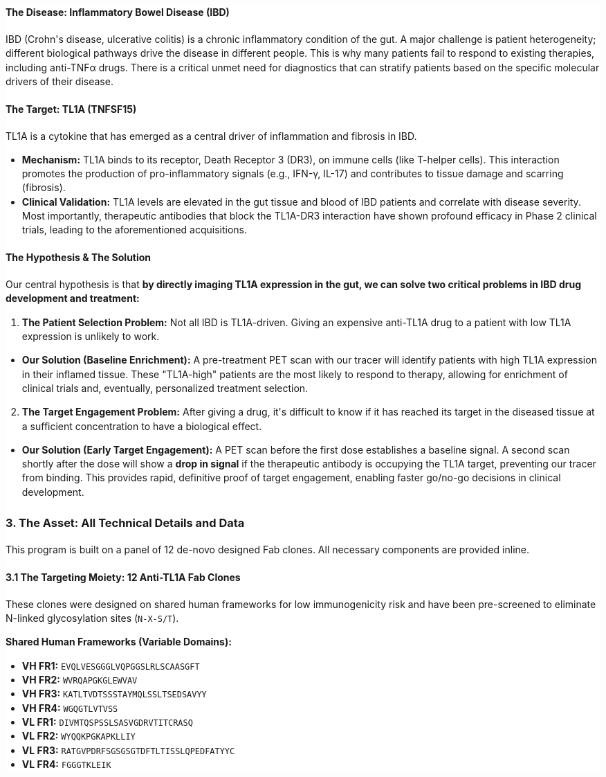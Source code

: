 #### **The Disease: Inflammatory Bowel Disease (IBD)**
IBD (Crohn's disease, ulcerative colitis) is a chronic inflammatory condition of the gut. A major challenge is patient heterogeneity; different biological pathways drive the disease in different people. This is why many patients fail to respond to existing therapies, including anti-TNFα drugs. There is a critical unmet need for diagnostics that can stratify patients based on the specific molecular drivers of their disease.

#### **The Target: TL1A (TNFSF15)**
TL1A is a cytokine that has emerged as a central driver of inflammation and fibrosis in IBD.
* **Mechanism:** TL1A binds to its receptor, Death Receptor 3 (DR3), on immune cells (like T-helper cells). This interaction promotes the production of pro-inflammatory signals (e.g., IFN-γ, IL-17) and contributes to tissue damage and scarring (fibrosis).
* **Clinical Validation:** TL1A levels are elevated in the gut tissue and blood of IBD patients and correlate with disease severity. Most importantly, therapeutic antibodies that block the TL1A-DR3 interaction have shown profound efficacy in Phase 2 clinical trials, leading to the aforementioned acquisitions.

#### **The Hypothesis & The Solution**
Our central hypothesis is that **by directly imaging TL1A expression in the gut, we can solve two critical problems in IBD drug development and treatment:**

1. **The Patient Selection Problem:** Not all IBD is TL1A-driven. Giving an expensive anti-TL1A drug to a patient with low TL1A expression is unlikely to work.
* **Our Solution (Baseline Enrichment):** A pre-treatment PET scan with our tracer will identify patients with high TL1A expression in their inflamed tissue. These "TL1A-high" patients are the most likely to respond to therapy, allowing for enrichment of clinical trials and, eventually, personalized treatment selection.

2. **The Target Engagement Problem:** After giving a drug, it's difficult to know if it has reached its target in the diseased tissue at a sufficient concentration to have a biological effect.
* **Our Solution (Early Target Engagement):** A PET scan before the first dose establishes a baseline signal. A second scan shortly after the dose will show a **drop in signal** if the therapeutic antibody is occupying the TL1A target, preventing our tracer from binding. This provides rapid, definitive proof of target engagement, enabling faster go/no-go decisions in clinical development.

### **3. The Asset: All Technical Details and Data**

This program is built on a panel of 12 de-novo designed Fab clones. All necessary components are provided inline.

#### **3.1 The Targeting Moiety: 12 Anti-TL1A Fab Clones**

These clones were designed on shared human frameworks for low immunogenicity risk and have been pre-screened to eliminate N-linked glycosylation sites (`N-X-S/T`).

**Shared Human Frameworks (Variable Domains):**
* **VH FR1:** `EVQLVESGGGLVQPGGSLRLSCAASGFT`
* **VH FR2:** `WVRQAPGKGLEWVAV`
* **VH FR3:** `KATLTVDTSSSTAYMQLSSLTSEDSAVYY`
* **VH FR4:** `WGQGTLVTVSS`
* **VL FR1:** `DIVMTQSPSSLSASVGDRVTITCRASQ`
* **VL FR2:** `WYQQKPGKAPKLLIY`
* **VL FR3:** `RATGVPDRFSGSGSGTDFTLTISSLQPEDFATYYC`
* **VL FR4:** `FGGGTKLEIK`
